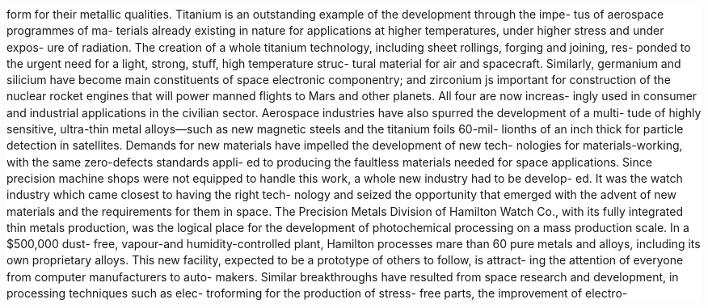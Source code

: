 form for their metallic qualities. 
Titanium is an outstanding example 
of the development through the impe- 
tus of aerospace programmes of ma- 
terials already existing in nature for 
applications at higher temperatures, 
under higher stress and under expos- 
ure of radiation. The creation of a 
whole titanium technology, including 
sheet rollings, forging and joining, res- 
ponded to the urgent need for a light, 
strong, stuff, high temperature struc- 
tural material for air and spacecraft. 
Similarly, germanium and silicium 
have become main constituents of 
space electronic componentry; and 
zirconium js important for construction 
of the nuclear rocket engines that 
will power manned flights to Mars and 
other planets. All four are now increas- 
ingly used in consumer and industrial 
applications in the civilian sector. 
Aerospace industries have also 
spurred the development of a multi- 
tude of highly sensitive, ultra-thin 
metal alloys—such as new magnetic 
steels and the titanium foils 60-mil- 
lionths of an inch thick for particle 
detection in satellites. 
Demands for new materials have 
impelled the development of new tech- 
nologies for materials-working, with 
the same zero-defects standards appli- 
ed to producing the faultless materials 
needed for space applications. 
Since precision machine shops were 
not equipped to handle this work, a 
whole new industry had to be develop- 
ed. It was the watch industry which 
came closest to having the right tech- 
nology and seized the opportunity that 
emerged with the advent of new 
materials and the requirements for 
them in space. 
The Precision Metals Division of 
Hamilton Watch Co., with its fully 
integrated thin metals production, was 
the logical place for the development 
of photochemical processing on a mass 
production scale. In a $500,000 dust- 
free, vapour-and humidity-controlled 
plant, Hamilton processes mare than 
60 pure metals and alloys, including 
its own proprietary alloys. 
This new facility, expected to be a 
prototype of others to follow, is attract- 
ing the attention of everyone from 
computer manufacturers to auto- 
makers. 
Similar breakthroughs have resulted 
from space research and development, 
in processing techniques such as elec- 
troforming for the production of stress- 
free parts, the improvement of electro- 